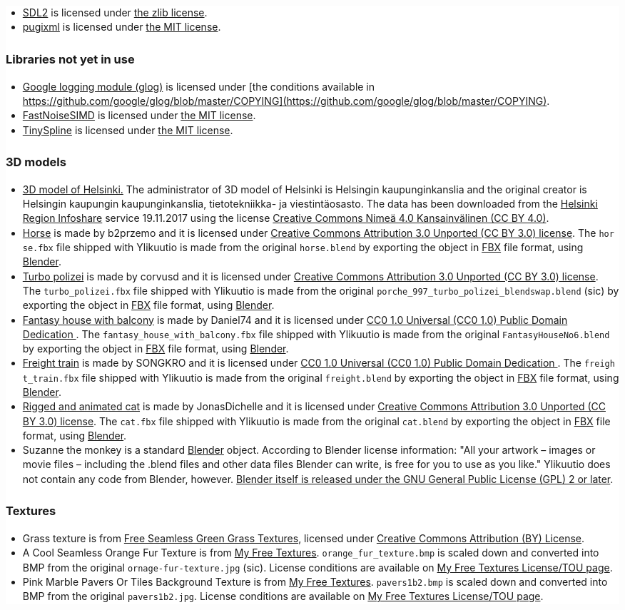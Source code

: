 * [SDL2](https://www.libsdl.org/) is licensed under [the zlib license](https://www.libsdl.org/).
* [pugixml](https://pugixml.org/) is licensed under [the MIT license](https://github.com/zeux/pugixml/blob/master/README.md).

### Libraries not yet in use
* [Google logging module (glog)](https://github.com/google/glog) is licensed under [the conditions available in https://github.com/google/glog/blob/master/COPYING](https://github.com/google/glog/blob/master/COPYING).
* [FastNoiseSIMD](https://github.com/Auburns/FastNoiseSIMD) is licensed under [the MIT license](https://github.com/Auburns/FastNoiseSIMD/blob/master/LICENSE).
* [TinySpline](https://github.com/msteinbeck/tinyspline) is licensed under [the MIT license](https://github.com/msteinbeck/tinyspline/blob/master/LICENSE).

### 3D models
* [3D model of Helsinki.](https://www.hri.fi/en/dataset/helsingin-3d-kaupunkimalli) The administrator of 3D model of Helsinki is Helsingin kaupunginkanslia and the original creator is Helsingin kaupungin kaupunginkanslia, tietotekniikka- ja viestintäosasto. The data has been downloaded from the [Helsinki Region Infoshare](https://www.hri.fi/) service 19.11.2017 using the license [Creative Commons Nimeä 4.0 Kansainvälinen (CC BY 4.0)](https://creativecommons.org/licenses/by/4.0/deed.fi).
* [Horse](https://www.blendswap.com/blends/view/76528) is made by b2przemo and it is licensed under [Creative Commons Attribution 3.0 Unported (CC BY 3.0) license](https://creativecommons.org/licenses/by/3.0/). The `horse.fbx` file shipped with Ylikuutio is made from the original `horse.blend` by exporting the object in [FBX](https://en.wikipedia.org/wiki/FBX) file format, using [Blender](https://www.blender.org/).
* [Turbo polizei](https://www.blendswap.com/blends/view/74227) is made by corvusd and it is licensed under [Creative Commons Attribution 3.0 Unported (CC BY 3.0) license](https://creativecommons.org/licenses/by/3.0/). The `turbo_polizei.fbx` file shipped with Ylikuutio is made from the original `porche_997_turbo_polizei_blendswap.blend` (sic) by exporting the object in [FBX](https://en.wikipedia.org/wiki/FBX) file format, using [Blender](https://www.blender.org/).
* [Fantasy house with balcony](https://www.blendswap.com/blends/view/55007) is made by Daniel74 and it is licensed under [CC0 1.0 Universal (CC0 1.0) Public Domain Dedication ](https://creativecommons.org/publicdomain/zero/1.0/). The `fantasy_house_with_balcony.fbx` file shipped with Ylikuutio is made from the original `FantasyHouseNo6.blend` by exporting the object in [FBX](https://en.wikipedia.org/wiki/FBX) file format, using [Blender](https://www.blender.org/).
* [Freight train](https://www.blendswap.com/blends/view/46359) is made by SONGKRO and it is licensed under [CC0 1.0 Universal (CC0 1.0) Public Domain Dedication ](https://creativecommons.org/publicdomain/zero/1.0/). The `freight_train.fbx` file shipped with Ylikuutio is made from the original `freight.blend` by exporting the object in [FBX](https://en.wikipedia.org/wiki/FBX) file format, using [Blender](https://www.blender.org/).
* [Rigged and animated cat](https://www.blendswap.com/blends/view/86110) is made by JonasDichelle and it is licensed under [Creative Commons Attribution 3.0 Unported (CC BY 3.0) license](https://creativecommons.org/licenses/by/3.0/). The `cat.fbx` file shipped with Ylikuutio is made from the original `cat.blend` by exporting the object in [FBX](https://en.wikipedia.org/wiki/FBX) file format, using [Blender](https://www.blender.org/).
* Suzanne the monkey is a standard [Blender](https://www.blender.org/) object. According to Blender license information: "All your artwork – images or movie files – including the .blend files and other data files Blender can write, is free for you to use as you like." Ylikuutio does not contain any code from Blender, however. [Blender itself is released under the GNU General Public License (GPL) 2 or later](https://www.blender.org/about/license/).

### Textures
* Grass texture is from [Free Seamless Green Grass Textures](https://www.brusheezy.com/textures/20185-seamless-green-grass-textures), licensed under [Creative Commons Attribution (BY) License](https://support.brusheezy.com/hc/en-us/articles/360002159712-Creative-Commons-Attribution-BY-License-Definition-Usage).
* A Cool Seamless Orange Fur Texture is from [My Free Textures](http://www.myfreetextures.com/a-cool-seamless-orange-fur-texture/). `orange_fur_texture.bmp` is scaled down and converted into BMP from the original `ornage-fur-texture.jpg` (sic). License conditions are available on [My Free Textures License/TOU page](http://www.myfreetextures.com/sample-page/).
* Pink Marble Pavers Or Tiles Background Texture is from [My Free Textures](http://www.myfreetextures.com/marbles-pavers-tiles-background-texture/). `pavers1b2.bmp` is scaled down and converted into BMP from the original `pavers1b2.jpg`. License conditions are available on [My Free Textures License/TOU page](http://www.myfreetextures.com/sample-page/).
